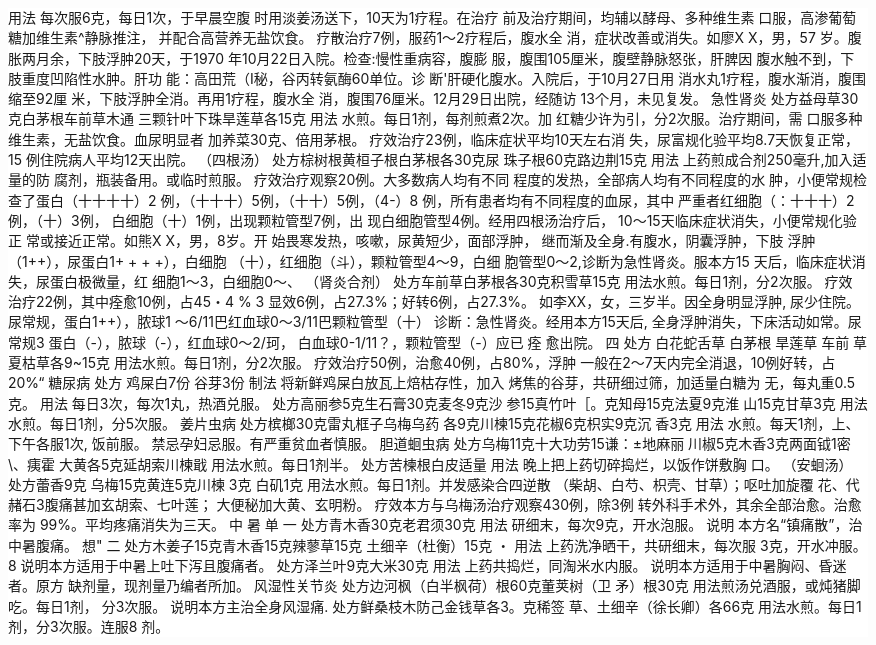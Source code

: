 用法 每次服6克，每日1次，于早晨空腹 时用淡姜汤送下，10天为1疗程。在治疗 前及治疗期间，均辅以酵母、多种维生素 口服，高渗葡萄糖加维生素^静脉推注， 并配合高营养无盐饮食。
疗散治疗7例，服药1〜2疗程后，腹水全 消，症状改善或消失。如廖X X，男，57 岁。腹胀两月余，下肢浮肿20天，于1970 年10月22日入院。检查:慢性重病容，腹膨 服，腹围105厘米，腹壁静脉怒张，肝脾因 腹水触不到，下肢重度凹陷性水肿。肝功 能：高田荒（I秘，谷丙转氨酶60单位。诊 断'肝硬化腹水。入院后，于10月27日用 消水丸1疗程，腹水渐消，腹围缩至92厘 米，下肢浮肿全消。再用1疗程，腹水全 消，腹围76厘米。12月29日出院，经随访 13个月，未见复发。
急性肾炎
处方益母草30克白茅根车前草木通 三颗针叶下珠旱莲草各15克
用法 水煎。每日1剂，每剂煎煮2次。加 红糖少许为引，分2次服。治疗期间，需 口服多种维生素，无盐饮食。血尿明显者 加养菜30克、倍用茅根。
疗效治疗23例，临床症状平均10天左右消 失，尿富规化验平均8.7天恢复正常，15 例住院病人平均12天出院。
（四根汤）
处方棕树根黄桓子根白茅根各30克尿 珠子根60克路边荆15克
用法 上药煎成合剂250毫升,加入适量的防
腐剂，瓶装备用。或临时煎服。
疗效治疗观察20例。大多数病人均有不同 程度的发热，全部病人均有不同程度的水 肿，小便常规检查了蛋白（十十十十）2 例，（十十十）5例，（十十）5例，（4-）8 例，所有患者均有不同程度的血尿，其中 严重者红细胞（：十十十）2例，（十）3例， 白细胞（十）1例，出现颗粒管型7例，出 现白细胞管型4例。经用四根汤治疗后， 10〜15天临床症状消失，小便常规化验正 常或接近正常。如熊X X，男，8岁。开 始畏寒发热，咳嗽，尿黄短少，面部浮肿， 继而渐及全身.有腹水，阴囊浮肿，下肢 浮肿（1++），尿蛋白1+ + + +），白细胞 （十），红细胞（斗），颗粒管型4〜9，白细 胞管型0〜2,诊断为急性肾炎。服本方15 天后，临床症状消失，尿蛋白极微量，红 细胞1〜3，白细胞0〜、
（肾炎合剂）
处方车前草白茅根各30克积雪草15克 用法水煎。每日1剂，分2次服。
疗效 治疗22例，其中痊愈10例，占45・4 % 3 显效6例，占27.3%；好转6例，占27.3%。 如李XX，女，三岁半。因全身明显浮肿, 尿少住院。尿常规，蛋白1++），脓球1 〜6/11巴红血球0〜3/11巴颗粒管型（十） 诊断：急性肾炎。经用本方15天后, 全身浮肿消失，下床活动如常。尿常规3 蛋白（-），脓球（-），红血球0〜2/珂， 白血球0-1/11？，颗粒管型（-）应已 痊 愈出院。
四
处方 白花蛇舌草 白茅根 旱莲草 车前 草夏枯草各9~15克
用法水煎。每日1剂，分2次服。
疗效治疗50例，治愈40例，占80%，浮肿 一般在2〜7天内完全消退，10例好转，占 20%“
糖尿病
处方 鸡屎白7份 谷芽3份
制法 将新鲜鸡屎白放瓦上焙枯存性，加入 烤焦的谷芽，共研细过筛，加适量白糖为 无，每丸重0.5克。
用法 每日3次，每次1丸，热酒兑服。
处方高丽参5克生石膏30克麦冬9克沙 参15真竹叶［。克知母15克法夏9克淮 山15克甘草3克
用法水煎。每日1剂，分5次服。
姜片虫病
处方槟榔30克雷丸框子乌梅乌药 各9克川楝15克花椒6克枳实9克沉 香3克
用法 水煎。每天1剂，上、下午各服1次, 饭前服。
禁忌孕妇忌服。有严重贫血者慎服。
胆道蛔虫病
处方乌梅11克十大功劳15谦：±地麻丽 川椒5克木香3克两面钺1密\、痍霍 大黄各5克延胡索川楝戢
用法水煎。每日1剂半。
处方苦楝根白皮适量
用法 晚上把上药切碎捣烂，以饭作饼敷胸 口。
（安蛔汤）
处方蕾香9克 乌梅15克黄连5克川楝 3克 白矶1克
用法水煎。每日1剂。并发感染合四逆散 （柴胡、白芍、枳壳、甘草）；呕吐加旋覆 花、代赭石3腹痛甚加玄胡索、七叶莲； 大便秘加大黄、玄明粉。
疗效本方与乌梅汤治疗观察430例，除3例 转外科手术外，其余全部治愈。治愈率为 99%。平均疼痛消失为三天。
中 暑
单	一
处方青木香30克老君须30克
用法 研细末，每次9克，开水泡服。
说明 本方名“镇痛散”，治中暑腹痛。
想" 二
处方木姜子15克青木香15克辣蓼草15克 土细辛（杜衡）15克
・ 用法 上药洗净晒干，共研细末，每次服 3克，开水冲服。
8 说明本方适用于中暑上吐下泻且腹痛者。
处方泽兰叶9克大米30克
用法 上药共捣烂，同淘米水内服。
说明本方适用于中暑胸闷、昏迷者。原方
缺剂量，现剂量乃编者所加。
风湿性关节炎
处方边河枫（白半枫荷）根60克董荚树（卫
矛）根30克
用法煎汤兑酒服，或炖猪脚吃。每日1剂， 分3次服。
说明本方主治全身风湿痛.
处方鲜桑枝木防己金钱草各3。克稀签 草、土细辛（徐长卿）各66克
用法水煎。每日1剂，分3次服。连服8 剂。